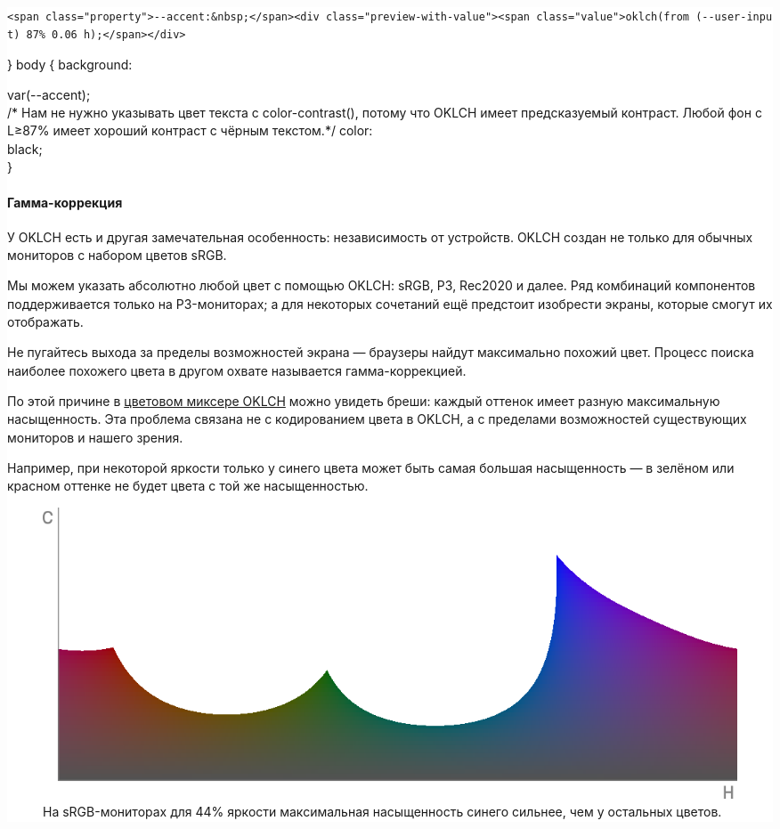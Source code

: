     <span class="property">--accent:&nbsp;</span><div class="preview-with-value"><span class="value">oklch(from (--user-input) 87% 0.06 h);</span></div>
<span>}</span>
<span class="selector">body&nbsp;</span><span>{</span>
    <span class="property">background:&nbsp;</span><div class="preview-with-value"><span class="value">var(--accent);</span></div>
    <span class="comment">/* Нам не нужно указывать цвет текста с color-contrast(),
        потому что OKLCH имеет предсказуемый контраст.
        Любой фон с L≥87% имеет хороший контраст с чёрным текстом.*/</span>
    <span class="property">color:&nbsp;</span><div class="preview-with-value"><span class="value">black;</span></div>
<span>}</span>
</code>
</pre>

#### Гамма-коррекция

У OKLCH есть и другая замечательная особенность: независимость от устройств. OKLCH создан не только для обычных мониторов с набором цветов sRGB.

Мы можем указать абсолютно любой цвет с помощью OKLCH: sRGB, P3, Rec2020 и далее. Ряд комбинаций компонентов поддерживается только на P3-мониторах; а для некоторых сочетаний ещё предстоит изобрести экраны, которые смогут их отображать.

Не пугайтесь выхода за пределы возможностей экрана — браузеры найдут максимально похожий цвет. Процесс поиска наиболее похожего цвета в другом охвате называется гамма-коррекцией.

По этой причине в [цветовом миксере OKLCH](https://oklch.evilmartians.io/#60,0.16,140,100) можно увидеть бреши: каждый оттенок имеет разную максимальную насыщенность. Эта  проблема связана не с кодированием цвета в OKLCH, а с пределами возможностей существующих мониторов и нашего зрения.

Например, при некоторой яркости только у синего цвета может быть самая большая насыщенность — в зелёном или красном оттенке не будет цвета с той же насыщенностью.

<figure>
    <img src="images/oklch-l-44.png" loading="lazy" alt="График с двумя осями, C по горизонтали и H по вертикали. На горизонтальной шкале графика оттенки цветов сменяются слева направо. Пиковые значения на вертикальной шкале показывают, что при изменении яркости разные оттенки обладают разной максимальной насыщенностью. Пик насыщенности для синего заметно выше, чем для других цветов.">
    <figcaption>На sRGB-мониторах для 44% яркости максимальная насыщенность синего сильнее, чем у остальных цветов.</figcaption>
</figure>
